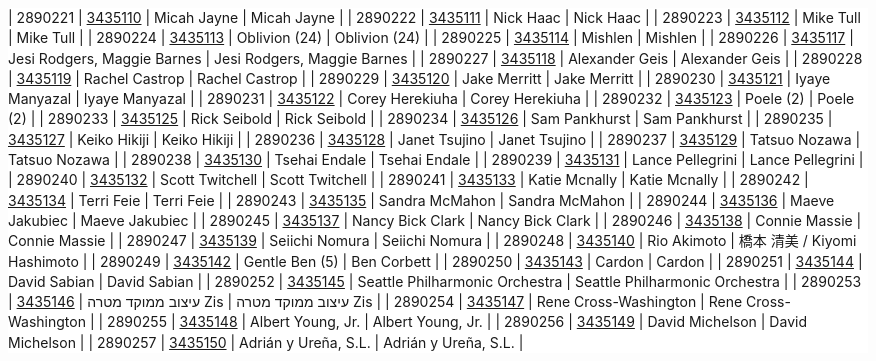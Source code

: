 | 2890221 | [3435110](https://www.discogs.com/artist/3435110) | Micah Jayne | Micah Jayne |
| 2890222 | [3435111](https://www.discogs.com/artist/3435111) | Nick Haac | Nick Haac |
| 2890223 | [3435112](https://www.discogs.com/artist/3435112) | Mike Tull | Mike Tull |
| 2890224 | [3435113](https://www.discogs.com/artist/3435113) | Oblivion (24) | Oblivion (24) |
| 2890225 | [3435114](https://www.discogs.com/artist/3435114) | Mishlen | Mishlen |
| 2890226 | [3435117](https://www.discogs.com/artist/3435117) | Jesi Rodgers, Maggie Barnes | Jesi Rodgers, Maggie Barnes |
| 2890227 | [3435118](https://www.discogs.com/artist/3435118) | Alexander Geis | Alexander Geis |
| 2890228 | [3435119](https://www.discogs.com/artist/3435119) | Rachel Castrop | Rachel Castrop |
| 2890229 | [3435120](https://www.discogs.com/artist/3435120) | Jake Merritt | Jake Merritt |
| 2890230 | [3435121](https://www.discogs.com/artist/3435121) | Iyaye Manyazal | Iyaye Manyazal |
| 2890231 | [3435122](https://www.discogs.com/artist/3435122) | Corey Herekiuha | Corey Herekiuha |
| 2890232 | [3435123](https://www.discogs.com/artist/3435123) | Poele (2) | Poele (2) |
| 2890233 | [3435125](https://www.discogs.com/artist/3435125) | Rick Seibold | Rick Seibold |
| 2890234 | [3435126](https://www.discogs.com/artist/3435126) | Sam Pankhurst | Sam Pankhurst |
| 2890235 | [3435127](https://www.discogs.com/artist/3435127) | Keiko Hikiji | Keiko Hikiji |
| 2890236 | [3435128](https://www.discogs.com/artist/3435128) | Janet Tsujino | Janet Tsujino |
| 2890237 | [3435129](https://www.discogs.com/artist/3435129) | Tatsuo Nozawa | Tatsuo Nozawa |
| 2890238 | [3435130](https://www.discogs.com/artist/3435130) | Tsehai Endale | Tsehai Endale |
| 2890239 | [3435131](https://www.discogs.com/artist/3435131) | Lance Pellegrini | Lance Pellegrini |
| 2890240 | [3435132](https://www.discogs.com/artist/3435132) | Scott Twitchell | Scott Twitchell |
| 2890241 | [3435133](https://www.discogs.com/artist/3435133) | Katie Mcnally | Katie Mcnally |
| 2890242 | [3435134](https://www.discogs.com/artist/3435134) | Terri Feie | Terri Feie |
| 2890243 | [3435135](https://www.discogs.com/artist/3435135) | Sandra McMahon | Sandra McMahon |
| 2890244 | [3435136](https://www.discogs.com/artist/3435136) | Maeve Jakubiec | Maeve Jakubiec |
| 2890245 | [3435137](https://www.discogs.com/artist/3435137) | Nancy Bick Clark | Nancy Bick Clark |
| 2890246 | [3435138](https://www.discogs.com/artist/3435138) | Connie Massie | Connie Massie |
| 2890247 | [3435139](https://www.discogs.com/artist/3435139) | Seiichi Nomura | Seiichi Nomura |
| 2890248 | [3435140](https://www.discogs.com/artist/3435140) | Rio Akimoto | 橋本 清美 / Kiyomi Hashimoto |
| 2890249 | [3435142](https://www.discogs.com/artist/3435142) | Gentle Ben (5) | Ben Corbett |
| 2890250 | [3435143](https://www.discogs.com/artist/3435143) | Cardon | Cardon |
| 2890251 | [3435144](https://www.discogs.com/artist/3435144) | David Sabian | David Sabian |
| 2890252 | [3435145](https://www.discogs.com/artist/3435145) | Seattle Philharmonic Orchestra | Seattle Philharmonic Orchestra |
| 2890253 | [3435146](https://www.discogs.com/artist/3435146) | עיצוב ממוקד מטרה Zis | עיצוב ממוקד מטרה Zis |
| 2890254 | [3435147](https://www.discogs.com/artist/3435147) | Rene Cross-Washington | Rene Cross-Washington |
| 2890255 | [3435148](https://www.discogs.com/artist/3435148) | Albert Young, Jr. | Albert Young, Jr. |
| 2890256 | [3435149](https://www.discogs.com/artist/3435149) | David Michelson | David Michelson |
| 2890257 | [3435150](https://www.discogs.com/artist/3435150) | Adrián y Ureña, S.L. | Adrián y Ureña, S.L. |